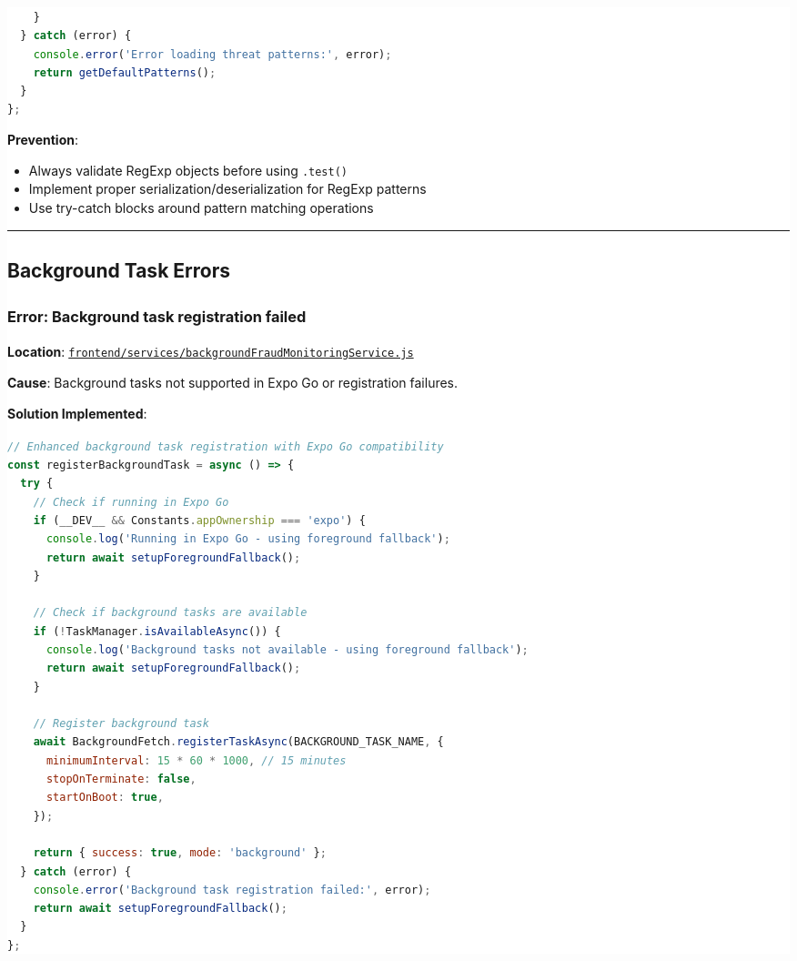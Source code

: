 ```javascript
    }
  } catch (error) {
    console.error('Error loading threat patterns:', error);
    return getDefaultPatterns();
  }
};
```

**Prevention**:
- Always validate RegExp objects before using `.test()`
- Implement proper serialization/deserialization for RegExp patterns
- Use try-catch blocks around pattern matching operations

---

## Background Task Errors

### Error: Background task registration failed

**Location**: [`frontend/services/backgroundFraudMonitoringService.js`](frontend/services/backgroundFraudMonitoringService.js)

**Cause**: Background tasks not supported in Expo Go or registration failures.

**Solution Implemented**:
```javascript
// Enhanced background task registration with Expo Go compatibility
const registerBackgroundTask = async () => {
  try {
    // Check if running in Expo Go
    if (__DEV__ && Constants.appOwnership === 'expo') {
      console.log('Running in Expo Go - using foreground fallback');
      return await setupForegroundFallback();
    }

    // Check if background tasks are available
    if (!TaskManager.isAvailableAsync()) {
      console.log('Background tasks not available - using foreground fallback');
      return await setupForegroundFallback();
    }

    // Register background task
    await BackgroundFetch.registerTaskAsync(BACKGROUND_TASK_NAME, {
      minimumInterval: 15 * 60 * 1000, // 15 minutes
      stopOnTerminate: false,
      startOnBoot: true,
    });

    return { success: true, mode: 'background' };
  } catch (error) {
    console.error('Background task registration failed:', error);
    return await setupForegroundFallback();
  }
};
```
